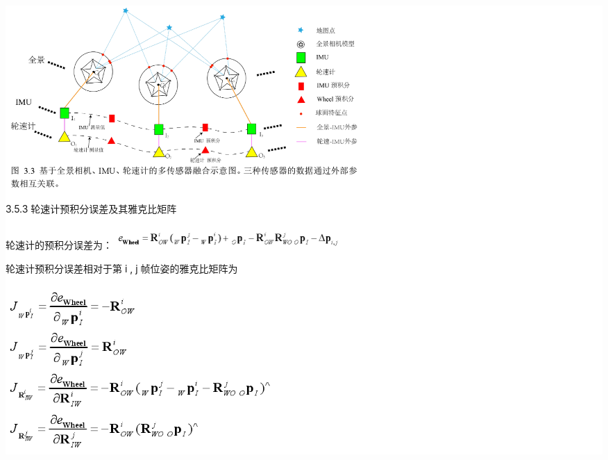 <img src="IMU&Wheel预积分模型.assets/image-20220727105541082.png" alt="image-20220727105541082" style="zoom: 50%;" />

3.5.3  轮速计预积分误差及其雅克比矩阵

轮速计的预积分误差为： <img src="IMU&Wheel预积分模型.assets/image-20220727105816758.png" alt="image-20220727105816758" style="zoom:50%;" />

轮速计预积分误差相对于第  i , j 帧位姿的雅克比矩阵为 

<img src="IMU&Wheel预积分模型.assets/image-20220727105837707.png" alt="image-20220727105837707" style="zoom:67%;" />
